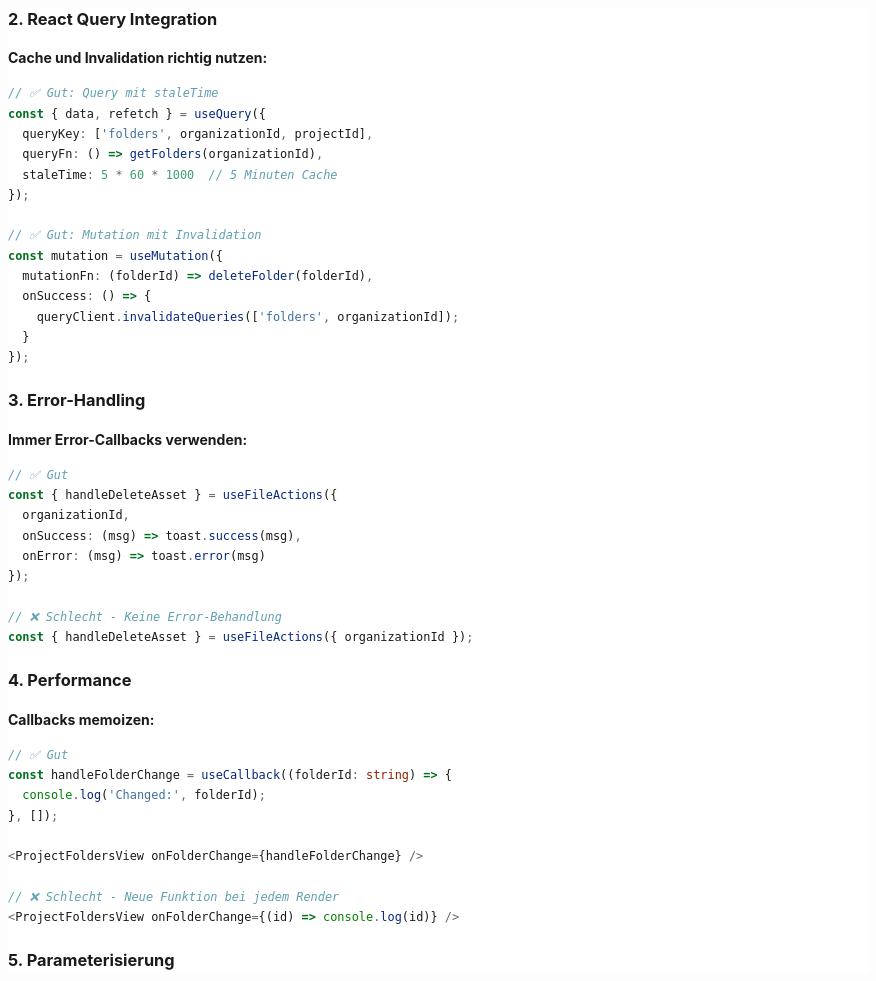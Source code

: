 ### 2. React Query Integration

**Cache und Invalidation richtig nutzen:**

```typescript
// ✅ Gut: Query mit staleTime
const { data, refetch } = useQuery({
  queryKey: ['folders', organizationId, projectId],
  queryFn: () => getFolders(organizationId),
  staleTime: 5 * 60 * 1000  // 5 Minuten Cache
});

// ✅ Gut: Mutation mit Invalidation
const mutation = useMutation({
  mutationFn: (folderId) => deleteFolder(folderId),
  onSuccess: () => {
    queryClient.invalidateQueries(['folders', organizationId]);
  }
});
```

### 3. Error-Handling

**Immer Error-Callbacks verwenden:**

```typescript
// ✅ Gut
const { handleDeleteAsset } = useFileActions({
  organizationId,
  onSuccess: (msg) => toast.success(msg),
  onError: (msg) => toast.error(msg)
});

// ❌ Schlecht - Keine Error-Behandlung
const { handleDeleteAsset } = useFileActions({ organizationId });
```

### 4. Performance

**Callbacks memoizen:**

```typescript
// ✅ Gut
const handleFolderChange = useCallback((folderId: string) => {
  console.log('Changed:', folderId);
}, []);

<ProjectFoldersView onFolderChange={handleFolderChange} />

// ❌ Schlecht - Neue Funktion bei jedem Render
<ProjectFoldersView onFolderChange={(id) => console.log(id)} />
```

### 5. Parameterisierung
